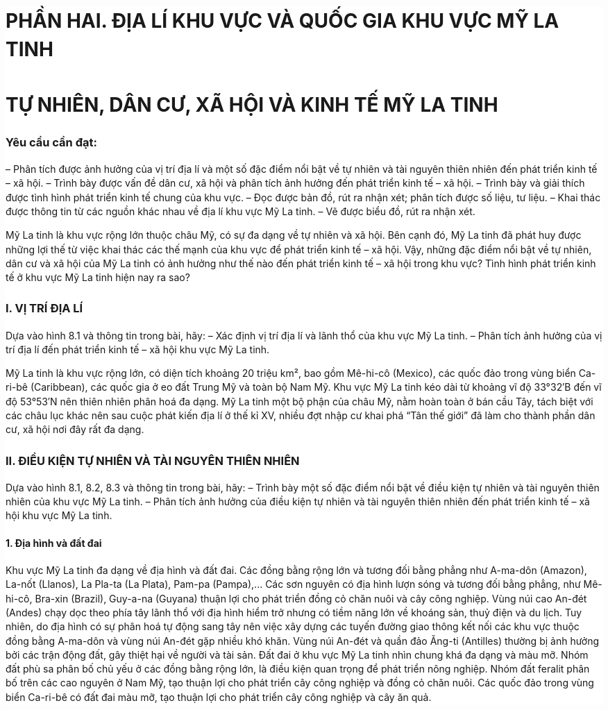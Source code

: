 # PHẦN HAI. ĐỊA LÍ KHU VỰC VÀ QUỐC GIA KHU VỰC MỸ LA TINH

# TỰ NHIÊN, DÂN CƯ, XÃ HỘI VÀ KINH TẾ MỸ LA TINH

### Yêu cầu cần đạt:

– Phân tích được ảnh hưởng của vị trí địa lí và một số đặc điểm nổi bật về tự nhiên và tài nguyên thiên nhiên đến phát triển kinh tế – xã hội.
– Trình bày được vấn đề dân cư, xã hội và phân tích ảnh hưởng đến phát triển kinh tế – xã hội.
– Trình bày và giải thích được tình hình phát triển kinh tế chung của khu vực.
– Đọc được bản đồ, rút ra nhận xét; phân tích được số liệu, tư liệu.
– Khai thác được thông tin từ các nguồn khác nhau về địa lí khu vực Mỹ La tinh.
– Vẽ được biểu đồ, rút ra nhận xét.

Mỹ La tinh là khu vực rộng lớn thuộc châu Mỹ, có sự đa dạng về tự nhiên và xã hội. Bên cạnh đó, Mỹ La tinh đã phát huy được những lợi thế từ việc khai thác các thế mạnh của khu vực để phát triển kinh tế – xã hội. Vậy, những đặc điểm nổi bật về tự nhiên, dân cư và xã hội của Mỹ La tinh có ảnh hưởng như thế nào đến phát triển kinh tế – xã hội trong khu vực? Tình hình phát triển kinh tế ở khu vực Mỹ La tinh hiện nay ra sao?

### I. VỊ TRÍ ĐỊA LÍ

Dựa vào hình 8.1 và thông tin trong bài, hãy:
– Xác định vị trí địa lí và lãnh thổ của khu vực Mỹ La tinh.
– Phân tích ảnh hưởng của vị trí địa lí đến phát triển kinh tế – xã hội khu vực Mỹ La tinh.

Mỹ La tinh là khu vực rộng lớn, có diện tích khoảng 20 triệu km², bao gồm Mê-hi-cô (Mexico), các quốc đảo trong vùng biển Ca-ri-bê (Caribbean), các quốc gia ở eo đất Trung Mỹ và toàn bộ Nam Mỹ. Khu vực Mỹ La tinh kéo dài từ khoảng vĩ độ 33°32′B đến vĩ độ 53°53′N nên thiên nhiên phân hoá đa dạng.
Mỹ La tinh một bộ phận của châu Mỹ, nằm hoàn toàn ở bán cầu Tây, tách biệt với các châu lục khác nên sau cuộc phát kiến địa lí ở thế kỉ XV, nhiều đợt nhập cư khai phá “Tân thế giới” đã làm cho thành phần dân cư, xã hội nơi đây rất đa dạng.

### II. ĐIỀU KIỆN TỰ NHIÊN VÀ TÀI NGUYÊN THIÊN NHIÊN

Dựa vào hình 8.1, 8.2, 8.3 và thông tin trong bài, hãy:
– Trình bày một số đặc điểm nổi bật về điều kiện tự nhiên và tài nguyên thiên nhiên của khu vực Mỹ La tinh.
– Phân tích ảnh hưởng của điều kiện tự nhiên và tài nguyên thiên nhiên đến phát triển kinh tế – xã hội khu vực Mỹ La tinh.

#### 1. Địa hình và đất đai

Khu vực Mỹ La tinh đa dạng về địa hình và đất đai. Các đồng bằng rộng lớn và tương đối bằng phẳng như A-ma-dôn (Amazon), La-nốt (Llanos), La Pla-ta (La Plata), Pam-pa (Pampa),... Các sơn nguyên có địa hình lượn sóng và tương đối bằng phẳng, như Mê-hi-cô, Bra-xin (Brazil), Guy-a-na (Guyana) thuận lợi cho phát triển đồng cỏ chăn nuôi và cây công nghiệp. Vùng núi cao An-đét (Andes) chạy dọc theo phía tây lãnh thổ với địa hình hiểm trở nhưng có tiềm năng lớn về khoáng sản, thuỷ điện và du lịch. Tuy nhiên, do địa hình có sự phân hoá tự động sang tây nên việc xây dựng các tuyến đường giao thông kết nối các khu vực thuộc đồng bằng A-ma-dôn và vùng núi An-đét gặp nhiều khó khăn. Vùng núi An-đét và quần đảo Ăng-ti (Antilles) thường bị ảnh hưởng bởi các trận động đất, gây thiệt hại về người và tài sản.
Đất đai ở khu vực Mỹ La tinh nhìn chung khá đa dạng và màu mỡ. Nhóm đất phù sa phân bố chủ yếu ở các đồng bằng rộng lớn, là điều kiện quan trọng để phát triển nông nghiệp. Nhóm đất feralit phân bố trên các cao nguyên ở Nam Mỹ, tạo thuận lợi cho phát triển cây công nghiệp và đồng cỏ chăn nuôi. Các quốc đảo trong vùng biển Ca-ri-bê có đất đai màu mỡ, tạo thuận lợi cho phát triển cây công nghiệp và cây ăn quả.

